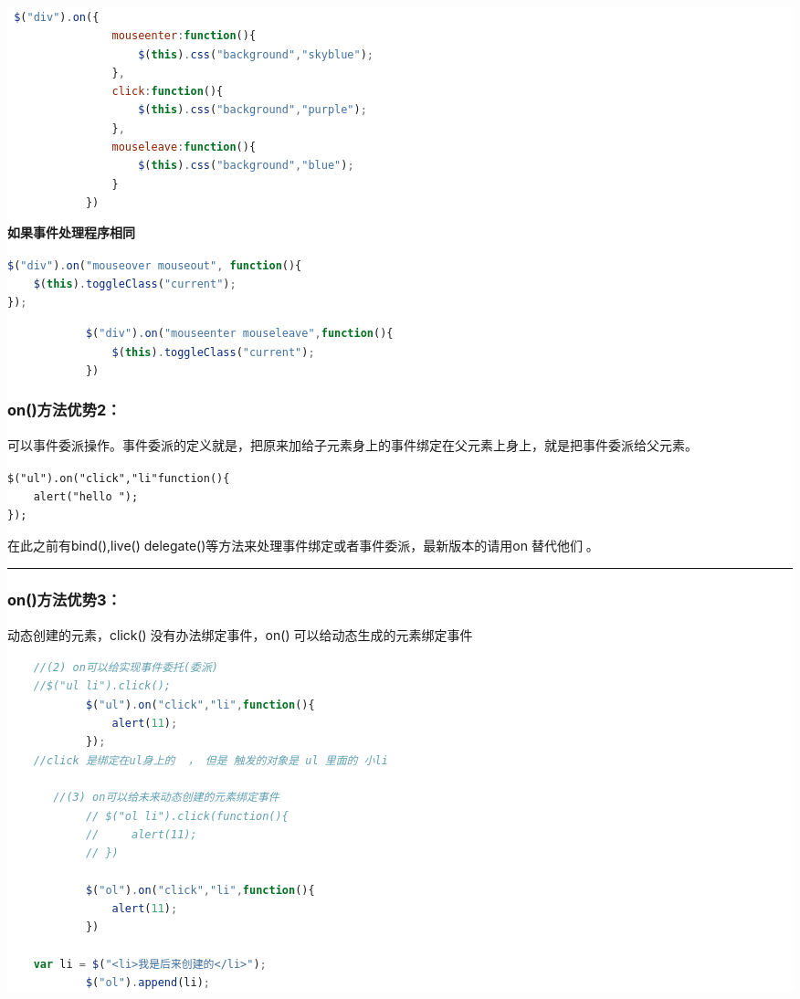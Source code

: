 

```js
 $("div").on({
                mouseenter:function(){
                    $(this).css("background","skyblue"); 
                },
                click:function(){
                    $(this).css("background","purple"); 
                },
                mouseleave:function(){
                    $(this).css("background","blue"); 
                }
            })
```

**如果事件处理程序相同**

```js
$("div").on("mouseover mouseout", function(){
    $(this).toggleClass("current");
});
```

```js
            $("div").on("mouseenter mouseleave",function(){
                $(this).toggleClass("current");
            })
```

### on()方法优势2：

可以事件委派操作。事件委派的定义就是，把原来加给子元素身上的事件绑定在父元素上身上，就是把事件委派给父元素。

```
$("ul").on("click","li"function(){
	alert("hello ");
});
```

在此之前有bind(),live()  delegate()等方法来处理事件绑定或者事件委派，最新版本的请用on 替代他们  。

------

### on()方法优势3：

动态创建的元素，click() 没有办法绑定事件，on() 可以给动态生成的元素绑定事件

```js
    //(2) on可以给实现事件委托(委派)
    //$("ul li").click();
            $("ul").on("click","li",function(){
                alert(11);
            });
    //click 是绑定在ul身上的  ， 但是 触发的对象是 ul 里面的 小li 

       //(3) on可以给未来动态创建的元素绑定事件
            // $("ol li").click(function(){
            //     alert(11);
            // })

            $("ol").on("click","li",function(){
                alert(11);
            })

    var li = $("<li>我是后来创建的</li>");
            $("ol").append(li);
```
